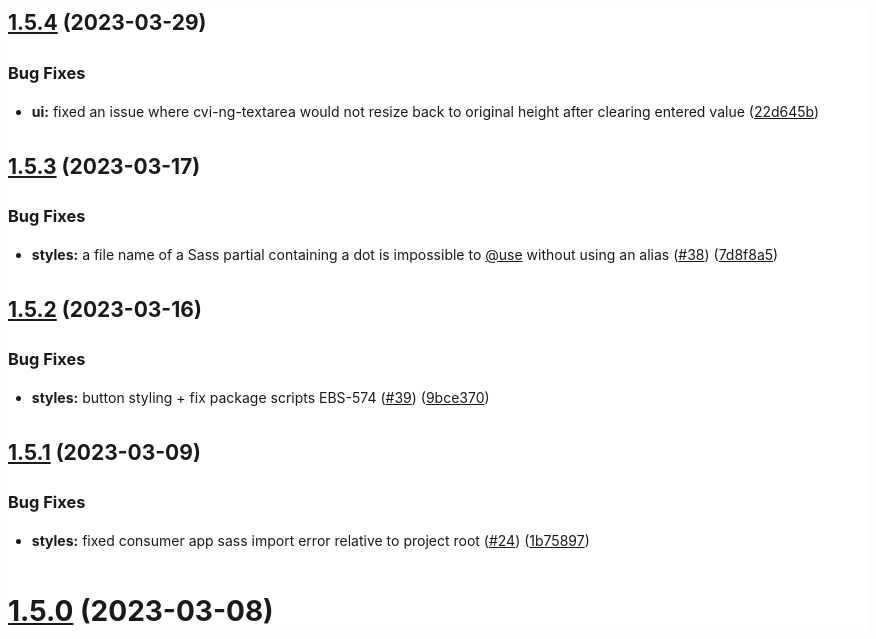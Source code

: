 

## [1.5.4](https://bitbucket.ria.ee/scm/gh/e-gov-cvi/compare/styles-1.5.3...styles-1.5.4) (2023-03-29)


### Bug Fixes

* **ui:** fixed an issue where cvi-ng-textarea would not resize back to original height after clearing entered value ([22d645b](https://bitbucket.ria.ee/scm/gh/e-gov-cvi/commits/22d645bd48c02bca866a74c826f03070da75e4a5))



## [1.5.3](https://bitbucket.ria.ee/scm/gh/e-gov-cvi/compare/styles-1.5.2...styles-1.5.3) (2023-03-17)


### Bug Fixes

* **styles:** a file name of a Sass partial containing a dot is impossible to [@use](https://bitbucket.ria.ee/use) without using an alias ([#38](https://bitbucket.ria.ee/scm/gh/e-gov-cvi/issues/38)) ([7d8f8a5](https://bitbucket.ria.ee/scm/gh/e-gov-cvi/commits/7d8f8a5ecdb0b92bfc7b17227223f08561e82196))



## [1.5.2](https://bitbucket.ria.ee/scm/gh/e-gov-cvi/compare/styles-1.5.1...styles-1.5.2) (2023-03-16)


### Bug Fixes

* **styles:** button styling + fix package scripts EBS-574 ([#39](https://bitbucket.ria.ee/scm/gh/e-gov-cvi/issues/39)) ([9bce370](https://bitbucket.ria.ee/scm/gh/e-gov-cvi/commits/9bce37046e62a2ca347d7cdc3d8719cedaf2b6ad))



## [1.5.1](https://bitbucket.ria.ee/scm/gh/e-gov-cvi/compare/styles-1.5.0...styles-1.5.1) (2023-03-09)


### Bug Fixes

* **styles:** fixed consumer app sass import error relative to project root ([#24](https://bitbucket.ria.ee/scm/gh/e-gov-cvi/issues/24)) ([1b75897](https://bitbucket.ria.ee/scm/gh/e-gov-cvi/commits/1b75897855ce36b909efceef27fcde5561ac5b7b))



# [1.5.0](https://bitbucket.ria.ee/scm/gh/e-gov-cvi/compare/styles-1.4.0...styles-1.5.0) (2023-03-08)
